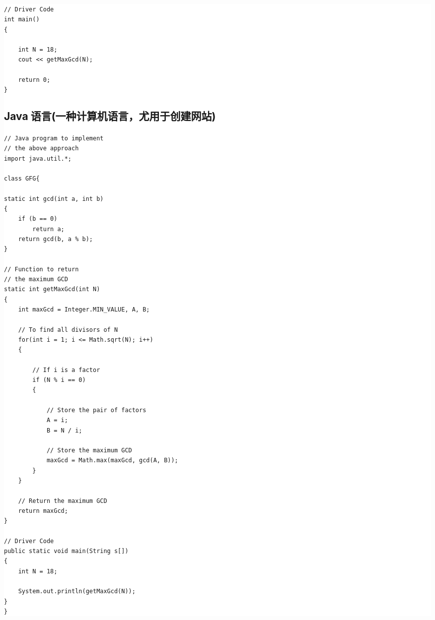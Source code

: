 ```
// Driver Code
int main()
{

    int N = 18;
    cout << getMaxGcd(N);

    return 0;
}
```

## Java 语言(一种计算机语言，尤用于创建网站)

```
// Java program to implement
// the above approach
import java.util.*;

class GFG{

static int gcd(int a, int b)
{
    if (b == 0)
        return a;
    return gcd(b, a % b);
}

// Function to return
// the maximum GCD
static int getMaxGcd(int N)
{
    int maxGcd = Integer.MIN_VALUE, A, B;

    // To find all divisors of N
    for(int i = 1; i <= Math.sqrt(N); i++)
    {

        // If i is a factor
        if (N % i == 0)
        {

            // Store the pair of factors
            A = i;
            B = N / i;

            // Store the maximum GCD
            maxGcd = Math.max(maxGcd, gcd(A, B));
        }
    }

    // Return the maximum GCD
    return maxGcd;
}

// Driver Code
public static void main(String s[])
{
    int N = 18;

    System.out.println(getMaxGcd(N));
}
}

```